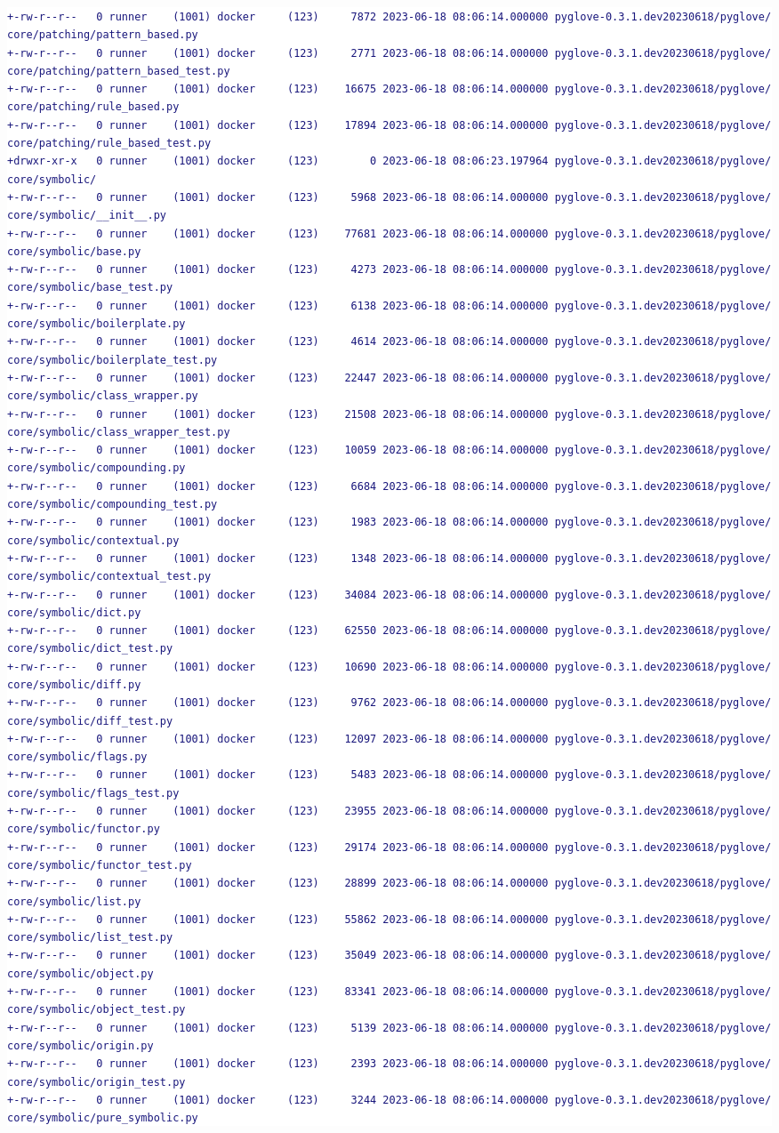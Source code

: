 ```diff
+-rw-r--r--   0 runner    (1001) docker     (123)     7872 2023-06-18 08:06:14.000000 pyglove-0.3.1.dev20230618/pyglove/core/patching/pattern_based.py
+-rw-r--r--   0 runner    (1001) docker     (123)     2771 2023-06-18 08:06:14.000000 pyglove-0.3.1.dev20230618/pyglove/core/patching/pattern_based_test.py
+-rw-r--r--   0 runner    (1001) docker     (123)    16675 2023-06-18 08:06:14.000000 pyglove-0.3.1.dev20230618/pyglove/core/patching/rule_based.py
+-rw-r--r--   0 runner    (1001) docker     (123)    17894 2023-06-18 08:06:14.000000 pyglove-0.3.1.dev20230618/pyglove/core/patching/rule_based_test.py
+drwxr-xr-x   0 runner    (1001) docker     (123)        0 2023-06-18 08:06:23.197964 pyglove-0.3.1.dev20230618/pyglove/core/symbolic/
+-rw-r--r--   0 runner    (1001) docker     (123)     5968 2023-06-18 08:06:14.000000 pyglove-0.3.1.dev20230618/pyglove/core/symbolic/__init__.py
+-rw-r--r--   0 runner    (1001) docker     (123)    77681 2023-06-18 08:06:14.000000 pyglove-0.3.1.dev20230618/pyglove/core/symbolic/base.py
+-rw-r--r--   0 runner    (1001) docker     (123)     4273 2023-06-18 08:06:14.000000 pyglove-0.3.1.dev20230618/pyglove/core/symbolic/base_test.py
+-rw-r--r--   0 runner    (1001) docker     (123)     6138 2023-06-18 08:06:14.000000 pyglove-0.3.1.dev20230618/pyglove/core/symbolic/boilerplate.py
+-rw-r--r--   0 runner    (1001) docker     (123)     4614 2023-06-18 08:06:14.000000 pyglove-0.3.1.dev20230618/pyglove/core/symbolic/boilerplate_test.py
+-rw-r--r--   0 runner    (1001) docker     (123)    22447 2023-06-18 08:06:14.000000 pyglove-0.3.1.dev20230618/pyglove/core/symbolic/class_wrapper.py
+-rw-r--r--   0 runner    (1001) docker     (123)    21508 2023-06-18 08:06:14.000000 pyglove-0.3.1.dev20230618/pyglove/core/symbolic/class_wrapper_test.py
+-rw-r--r--   0 runner    (1001) docker     (123)    10059 2023-06-18 08:06:14.000000 pyglove-0.3.1.dev20230618/pyglove/core/symbolic/compounding.py
+-rw-r--r--   0 runner    (1001) docker     (123)     6684 2023-06-18 08:06:14.000000 pyglove-0.3.1.dev20230618/pyglove/core/symbolic/compounding_test.py
+-rw-r--r--   0 runner    (1001) docker     (123)     1983 2023-06-18 08:06:14.000000 pyglove-0.3.1.dev20230618/pyglove/core/symbolic/contextual.py
+-rw-r--r--   0 runner    (1001) docker     (123)     1348 2023-06-18 08:06:14.000000 pyglove-0.3.1.dev20230618/pyglove/core/symbolic/contextual_test.py
+-rw-r--r--   0 runner    (1001) docker     (123)    34084 2023-06-18 08:06:14.000000 pyglove-0.3.1.dev20230618/pyglove/core/symbolic/dict.py
+-rw-r--r--   0 runner    (1001) docker     (123)    62550 2023-06-18 08:06:14.000000 pyglove-0.3.1.dev20230618/pyglove/core/symbolic/dict_test.py
+-rw-r--r--   0 runner    (1001) docker     (123)    10690 2023-06-18 08:06:14.000000 pyglove-0.3.1.dev20230618/pyglove/core/symbolic/diff.py
+-rw-r--r--   0 runner    (1001) docker     (123)     9762 2023-06-18 08:06:14.000000 pyglove-0.3.1.dev20230618/pyglove/core/symbolic/diff_test.py
+-rw-r--r--   0 runner    (1001) docker     (123)    12097 2023-06-18 08:06:14.000000 pyglove-0.3.1.dev20230618/pyglove/core/symbolic/flags.py
+-rw-r--r--   0 runner    (1001) docker     (123)     5483 2023-06-18 08:06:14.000000 pyglove-0.3.1.dev20230618/pyglove/core/symbolic/flags_test.py
+-rw-r--r--   0 runner    (1001) docker     (123)    23955 2023-06-18 08:06:14.000000 pyglove-0.3.1.dev20230618/pyglove/core/symbolic/functor.py
+-rw-r--r--   0 runner    (1001) docker     (123)    29174 2023-06-18 08:06:14.000000 pyglove-0.3.1.dev20230618/pyglove/core/symbolic/functor_test.py
+-rw-r--r--   0 runner    (1001) docker     (123)    28899 2023-06-18 08:06:14.000000 pyglove-0.3.1.dev20230618/pyglove/core/symbolic/list.py
+-rw-r--r--   0 runner    (1001) docker     (123)    55862 2023-06-18 08:06:14.000000 pyglove-0.3.1.dev20230618/pyglove/core/symbolic/list_test.py
+-rw-r--r--   0 runner    (1001) docker     (123)    35049 2023-06-18 08:06:14.000000 pyglove-0.3.1.dev20230618/pyglove/core/symbolic/object.py
+-rw-r--r--   0 runner    (1001) docker     (123)    83341 2023-06-18 08:06:14.000000 pyglove-0.3.1.dev20230618/pyglove/core/symbolic/object_test.py
+-rw-r--r--   0 runner    (1001) docker     (123)     5139 2023-06-18 08:06:14.000000 pyglove-0.3.1.dev20230618/pyglove/core/symbolic/origin.py
+-rw-r--r--   0 runner    (1001) docker     (123)     2393 2023-06-18 08:06:14.000000 pyglove-0.3.1.dev20230618/pyglove/core/symbolic/origin_test.py
+-rw-r--r--   0 runner    (1001) docker     (123)     3244 2023-06-18 08:06:14.000000 pyglove-0.3.1.dev20230618/pyglove/core/symbolic/pure_symbolic.py
```